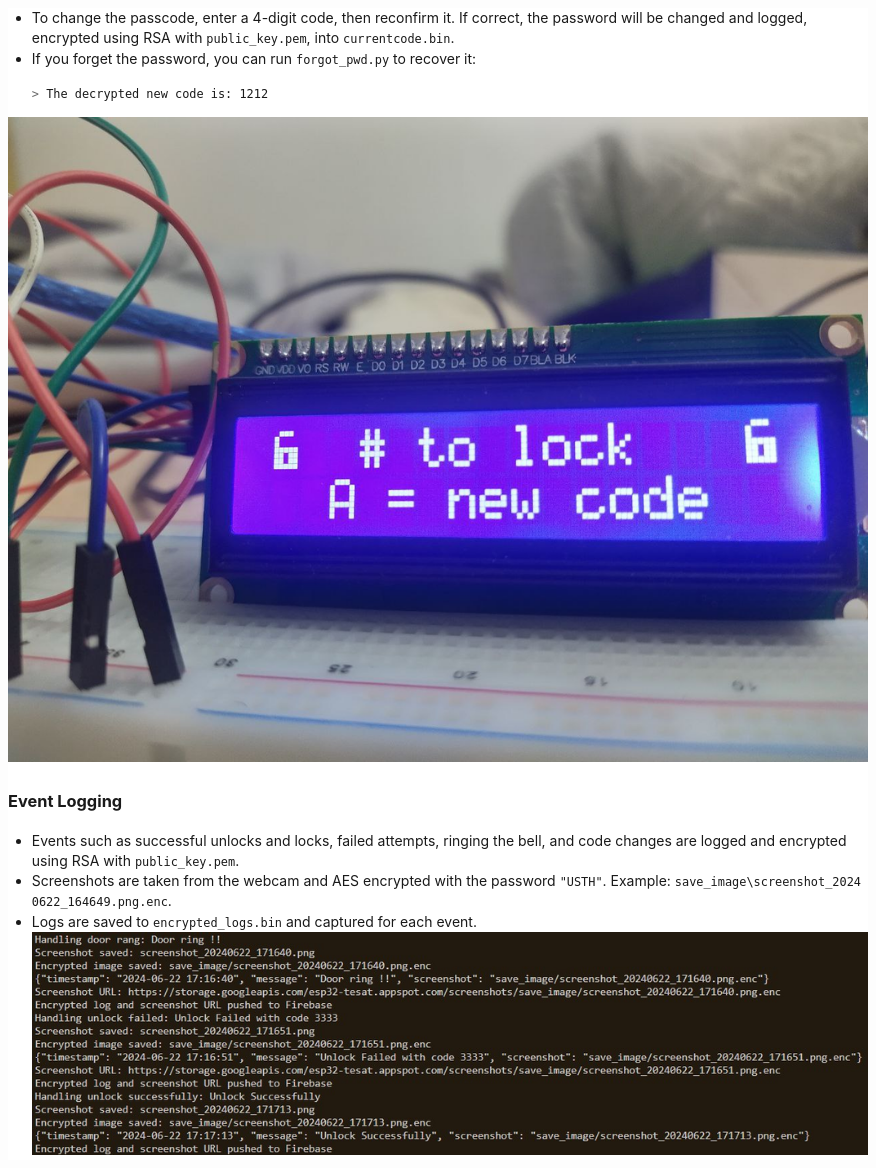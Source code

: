 - To change the passcode, enter a 4-digit code, then reconfirm it. If correct, the password will be changed and logged, encrypted using RSA with `public_key.pem`, into `currentcode.bin`.
- If you forget the password, you can run `forgot_pwd.py` to recover it:
    ```bash
    > The decrypted new code is: 1212
    ```
![Locked](images/Unlock.jpg)
### Event Logging

- Events such as successful unlocks and locks, failed attempts, ringing the bell, and code changes are logged and encrypted using RSA with `public_key.pem`.
- Screenshots are taken from the webcam and AES encrypted with the password `"USTH"`. Example: `save_image\screenshot_20240622_164649.png.enc`.
- Logs are saved to `encrypted_logs.bin` and captured for each event.
![LoggingExample](images/LOGGING.JPG)
